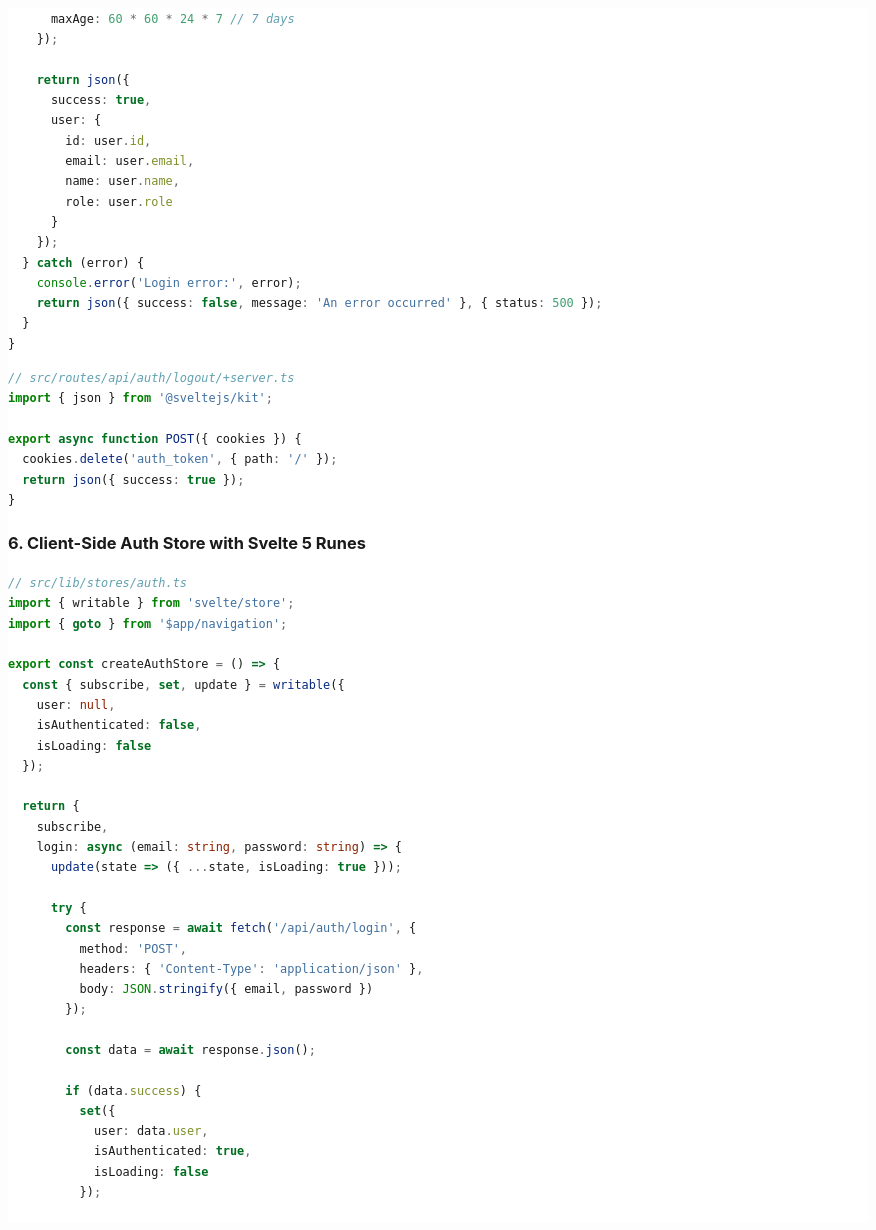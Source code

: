 ```typescript
      maxAge: 60 * 60 * 24 * 7 // 7 days
    });
    
    return json({
      success: true,
      user: {
        id: user.id,
        email: user.email,
        name: user.name,
        role: user.role
      }
    });
  } catch (error) {
    console.error('Login error:', error);
    return json({ success: false, message: 'An error occurred' }, { status: 500 });
  }
}
```

```typescript
// src/routes/api/auth/logout/+server.ts
import { json } from '@sveltejs/kit';

export async function POST({ cookies }) {
  cookies.delete('auth_token', { path: '/' });
  return json({ success: true });
}
```

### 6. Client-Side Auth Store with Svelte 5 Runes

```typescript
// src/lib/stores/auth.ts
import { writable } from 'svelte/store';
import { goto } from '$app/navigation';

export const createAuthStore = () => {
  const { subscribe, set, update } = writable({
    user: null,
    isAuthenticated: false,
    isLoading: false
  });
  
  return {
    subscribe,
    login: async (email: string, password: string) => {
      update(state => ({ ...state, isLoading: true }));
      
      try {
        const response = await fetch('/api/auth/login', {
          method: 'POST',
          headers: { 'Content-Type': 'application/json' },
          body: JSON.stringify({ email, password })
        });
        
        const data = await response.json();
        
        if (data.success) {
          set({
            user: data.user,
            isAuthenticated: true,
            isLoading: false
          });
          
```